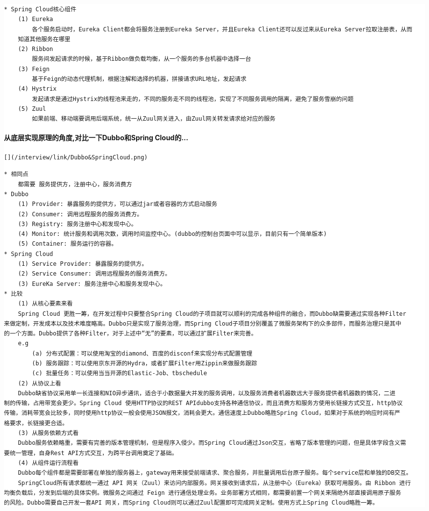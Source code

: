 ```
* Spring Cloud核心组件
    (1) Eureka
        各个服务启动时，Eureka Client都会将服务注册到Eureka Server，并且Eureka Client还可以反过来从Eureka Server拉取注册表，从而
    知道其他服务在哪里
    (2) Ribbon
        服务间发起请求的时候，基于Ribbon做负载均衡，从一个服务的多台机器中选择一台
    (3) Feign
        基于Feign的动态代理机制，根据注解和选择的机器，拼接请求URL地址，发起请求
    (4) Hystrix
        发起请求是通过Hystrix的线程池来走的，不同的服务走不同的线程池，实现了不同服务调用的隔离，避免了服务雪崩的问题
    (5) Zuul
        如果前端、移动端要调用后端系统，统一从Zuul网关进入，由Zuul网关转发请求给对应的服务    
```

#### 从底层实现原理的角度,对比一下Dubbo和Spring Cloud的...

    [](/interview/link/Dubbo&SpringCloud.png)
```
* 相同点
    都需要 服务提供方，注册中心，服务消费方
* Dubbo
    (1) Provider: 暴露服务的提供方，可以通过jar或者容器的方式启动服务
    (2) Consumer: 调用远程服务的服务消费方。
    (3) Registry: 服务注册中心和发现中心。
    (4) Monitor: 统计服务和调用次数，调用时间监控中心。(dubbo的控制台页面中可以显示，目前只有一个简单版本)
    (5) Container: 服务运行的容器。
* Spring Cloud
    (1) Service Provider: 暴露服务的提供方。
    (2) Service Consumer: 调用远程服务的服务消费方。
    (3) EureKa Server: 服务注册中心和服务发现中心。
* 比较
    (1) 从核心要素来看
    Spring Cloud 更胜一筹，在开发过程中只要整合Spring Cloud的子项目就可以顺利的完成各种组件的融合，而Dubbo缺需要通过实现各种Filter
来做定制，开发成本以及技术难度略高。Dubbo只是实现了服务治理，而Spring Cloud子项目分别覆盖了微服务架构下的众多部件，而服务治理只是其中
的一个方面。Dubbo提供了各种Filter，对于上述中“无”的要素，可以通过扩展Filter来完善。
    e.g
        (a) 分布式配置：可以使用淘宝的diamond、百度的disconf来实现分布式配置管理
        (b) 服务跟踪：可以使用京东开源的Hydra，或者扩展Filter用Zippin来做服务跟踪
        (c) 批量任务：可以使用当当开源的Elastic-Job、tbschedule
    (2) 从协议上看
    Dubbo缺省协议采用单一长连接和NIO异步通讯，适合于小数据量大并发的服务调用，以及服务消费者机器数远大于服务提供者机器数的情况，二进
制的传输，占用带宽会更少。Spring Cloud 使用HTTP协议的REST APIdubbo支持各种通信协议，而且消费方和服务方使用长链接方式交互，http协议
传输，消耗带宽会比较多，同时使用http协议一般会使用JSON报文，消耗会更大。通信速度上Dubbo略胜Spring Cloud，如果对于系统的响应时间有严
格要求，长链接更合适。
    (3) 从服务依赖方式看
    Dubbo服务依赖略重，需要有完善的版本管理机制，但是程序入侵少。而Spring Cloud通过Json交互，省略了版本管理的问题，但是具体字段含义需
要统一管理，自身Rest API方式交互，为跨平台调用奠定了基础。
    (4) 从组件运行流程看
    Dubbo每个组件都是需要部署在单独的服务器上，gateway用来接受前端请求、聚合服务，并批量调用后台原子服务。每个service层和单独的DB交互。
    SpringCloud所有请求都统一通过 API 网关（Zuul）来访问内部服务。网关接收到请求后，从注册中心（Eureka）获取可用服务。由 Ribbon 进行
均衡负载后，分发到后端的具体实例。微服务之间通过 Feign 进行通信处理业务。业务部署方式相同，都需要前置一个网关来隔绝外部直接调用原子服务
的风险。Dubbo需要自己开发一套API 网关，而Spring Cloud则可以通过Zuul配置即可完成网关定制。使用方式上Spring Cloud略胜一筹。
```
